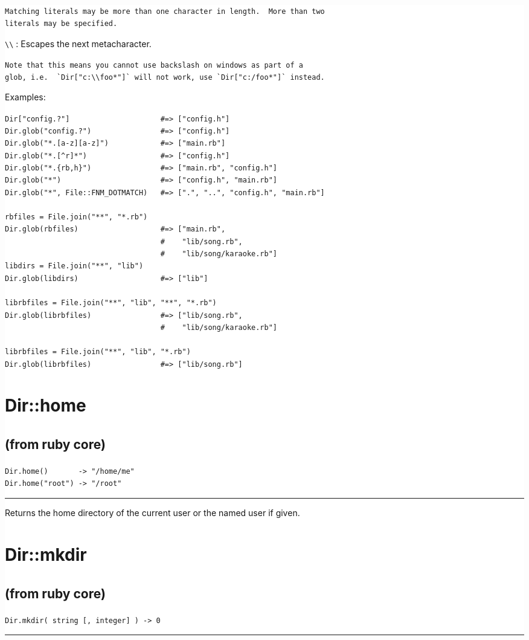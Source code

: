     Matching literals may be more than one character in length.  More than two
    literals may be specified.

` \\ `
:   Escapes the next metacharacter.

    Note that this means you cannot use backslash on windows as part of a
    glob, i.e.  `Dir["c:\\foo*"]` will not work, use `Dir["c:/foo*"]` instead.


Examples:

    Dir["config.?"]                     #=> ["config.h"]
    Dir.glob("config.?")                #=> ["config.h"]
    Dir.glob("*.[a-z][a-z]")            #=> ["main.rb"]
    Dir.glob("*.[^r]*")                 #=> ["config.h"]
    Dir.glob("*.{rb,h}")                #=> ["main.rb", "config.h"]
    Dir.glob("*")                       #=> ["config.h", "main.rb"]
    Dir.glob("*", File::FNM_DOTMATCH)   #=> [".", "..", "config.h", "main.rb"]

    rbfiles = File.join("**", "*.rb")
    Dir.glob(rbfiles)                   #=> ["main.rb",
                                        #    "lib/song.rb",
                                        #    "lib/song/karaoke.rb"]
    libdirs = File.join("**", "lib")
    Dir.glob(libdirs)                   #=> ["lib"]

    librbfiles = File.join("**", "lib", "**", "*.rb")
    Dir.glob(librbfiles)                #=> ["lib/song.rb",
                                        #    "lib/song/karaoke.rb"]

    librbfiles = File.join("**", "lib", "*.rb")
    Dir.glob(librbfiles)                #=> ["lib/song.rb"]


# Dir::home

(from ruby core)
---
    Dir.home()       -> "/home/me"
    Dir.home("root") -> "/root"

---

Returns the home directory of the current user or the named user if given.


# Dir::mkdir

(from ruby core)
---
    Dir.mkdir( string [, integer] ) -> 0

---